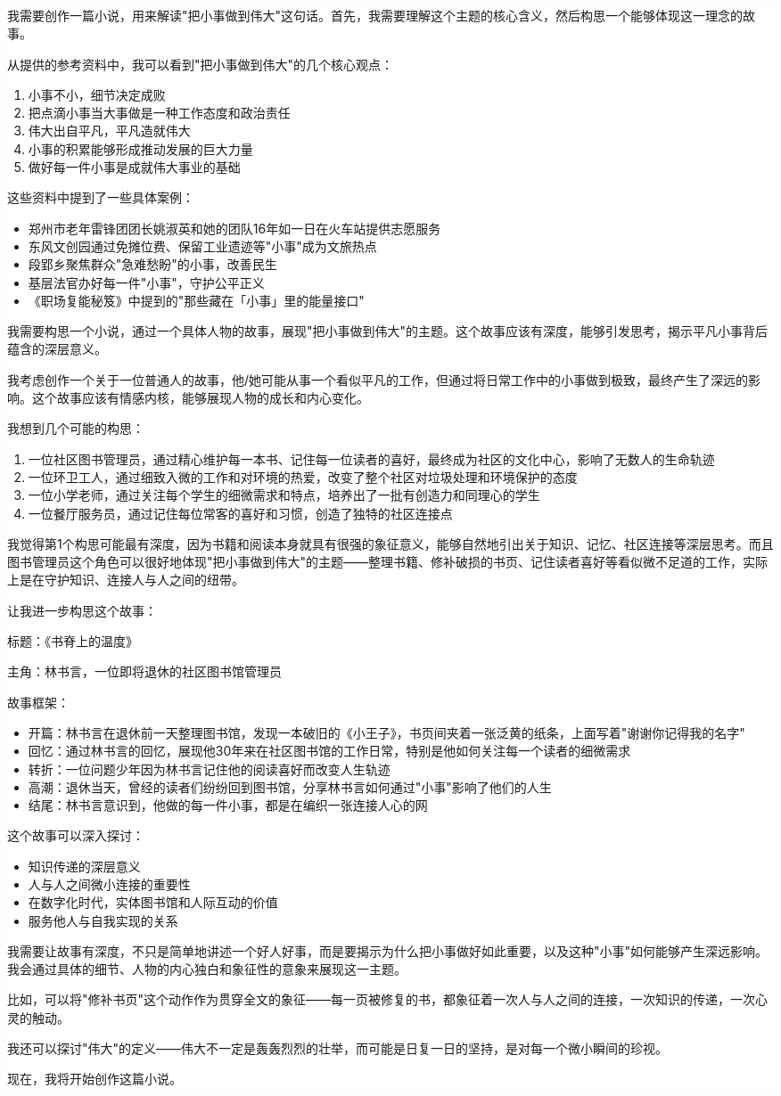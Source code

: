 <ReasoningChainRenderer>
我需要创作一篇小说，用来解读"把小事做到伟大"这句话。首先，我需要理解这个主题的核心含义，然后构思一个能够体现这一理念的故事。

从提供的参考资料中，我可以看到"把小事做到伟大"的几个核心观点：

1. 小事不小，细节决定成败
2. 把点滴小事当大事做是一种工作态度和政治责任
3. 伟大出自平凡，平凡造就伟大
4. 小事的积累能够形成推动发展的巨大力量
5. 做好每一件小事是成就伟大事业的基础

这些资料中提到了一些具体案例：
- 郑州市老年雷锋团团长姚淑英和她的团队16年如一日在火车站提供志愿服务
- 东风文创园通过免摊位费、保留工业遗迹等"小事"成为文旅热点
- 段郢乡聚焦群众"急难愁盼"的小事，改善民生
- 基层法官办好每一件"小事"，守护公平正义
- 《职场复能秘笈》中提到的"那些藏在「小事」里的能量接口"

我需要构思一个小说，通过一个具体人物的故事，展现"把小事做到伟大"的主题。这个故事应该有深度，能够引发思考，揭示平凡小事背后蕴含的深层意义。

我考虑创作一个关于一位普通人的故事，他/她可能从事一个看似平凡的工作，但通过将日常工作中的小事做到极致，最终产生了深远的影响。这个故事应该有情感内核，能够展现人物的成长和内心变化。

我想到几个可能的构思：

1. 一位社区图书管理员，通过精心维护每一本书、记住每一位读者的喜好，最终成为社区的文化中心，影响了无数人的生命轨迹
2. 一位环卫工人，通过细致入微的工作和对环境的热爱，改变了整个社区对垃圾处理和环境保护的态度
3. 一位小学老师，通过关注每个学生的细微需求和特点，培养出了一批有创造力和同理心的学生
4. 一位餐厅服务员，通过记住每位常客的喜好和习惯，创造了独特的社区连接点

我觉得第1个构思可能最有深度，因为书籍和阅读本身就具有很强的象征意义，能够自然地引出关于知识、记忆、社区连接等深层思考。而且图书管理员这个角色可以很好地体现"把小事做到伟大"的主题——整理书籍、修补破损的书页、记住读者喜好等看似微不足道的工作，实际上是在守护知识、连接人与人之间的纽带。

让我进一步构思这个故事：

标题：《书脊上的温度》

主角：林书言，一位即将退休的社区图书馆管理员

故事框架：
- 开篇：林书言在退休前一天整理图书馆，发现一本破旧的《小王子》，书页间夹着一张泛黄的纸条，上面写着"谢谢你记得我的名字"
- 回忆：通过林书言的回忆，展现他30年来在社区图书馆的工作日常，特别是他如何关注每一个读者的细微需求
- 转折：一位问题少年因为林书言记住他的阅读喜好而改变人生轨迹
- 高潮：退休当天，曾经的读者们纷纷回到图书馆，分享林书言如何通过"小事"影响了他们的人生
- 结尾：林书言意识到，他做的每一件小事，都是在编织一张连接人心的网

这个故事可以深入探讨：
- 知识传递的深层意义
- 人与人之间微小连接的重要性
- 在数字化时代，实体图书馆和人际互动的价值
- 服务他人与自我实现的关系

我需要让故事有深度，不只是简单地讲述一个好人好事，而是要揭示为什么把小事做好如此重要，以及这种"小事"如何能够产生深远影响。我会通过具体的细节、人物的内心独白和象征性的意象来展现这一主题。

比如，可以将"修补书页"这个动作作为贯穿全文的象征——每一页被修复的书，都象征着一次人与人之间的连接，一次知识的传递，一次心灵的触动。

我还可以探讨"伟大"的定义——伟大不一定是轰轰烈烈的壮举，而可能是日复一日的坚持，是对每一个微小瞬间的珍视。

现在，我将开始创作这篇小说。
</ReasoningChainRenderer>

